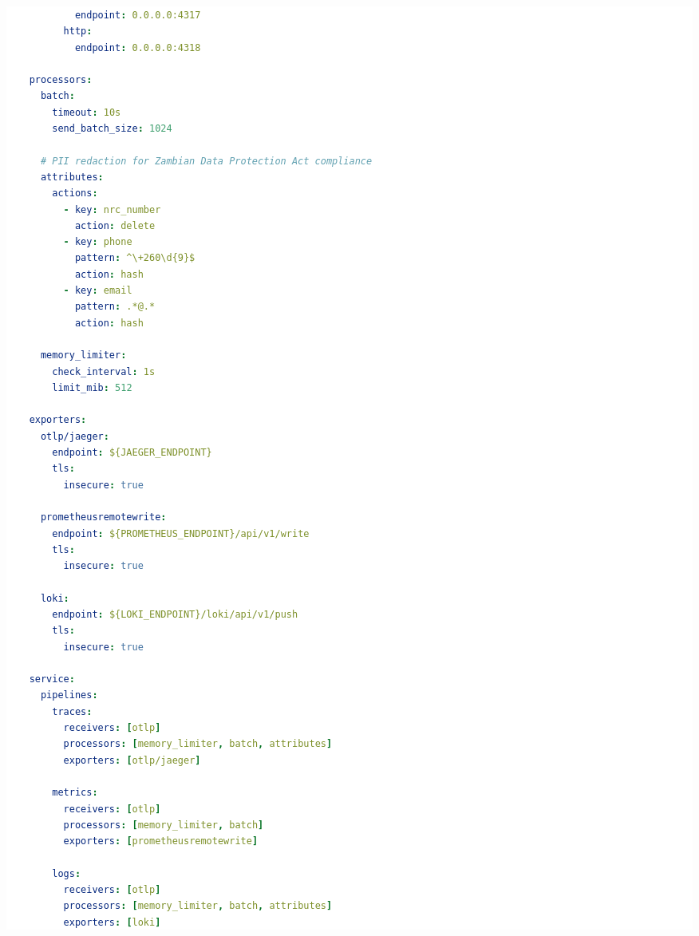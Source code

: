 ```yaml
            endpoint: 0.0.0.0:4317
          http:
            endpoint: 0.0.0.0:4318
    
    processors:
      batch:
        timeout: 10s
        send_batch_size: 1024
      
      # PII redaction for Zambian Data Protection Act compliance
      attributes:
        actions:
          - key: nrc_number
            action: delete
          - key: phone
            pattern: ^\+260\d{9}$
            action: hash
          - key: email
            pattern: .*@.*
            action: hash
      
      memory_limiter:
        check_interval: 1s
        limit_mib: 512
    
    exporters:
      otlp/jaeger:
        endpoint: ${JAEGER_ENDPOINT}
        tls:
          insecure: true
      
      prometheusremotewrite:
        endpoint: ${PROMETHEUS_ENDPOINT}/api/v1/write
        tls:
          insecure: true
      
      loki:
        endpoint: ${LOKI_ENDPOINT}/loki/api/v1/push
        tls:
          insecure: true
    
    service:
      pipelines:
        traces:
          receivers: [otlp]
          processors: [memory_limiter, batch, attributes]
          exporters: [otlp/jaeger]
        
        metrics:
          receivers: [otlp]
          processors: [memory_limiter, batch]
          exporters: [prometheusremotewrite]
        
        logs:
          receivers: [otlp]
          processors: [memory_limiter, batch, attributes]
          exporters: [loki]
```
